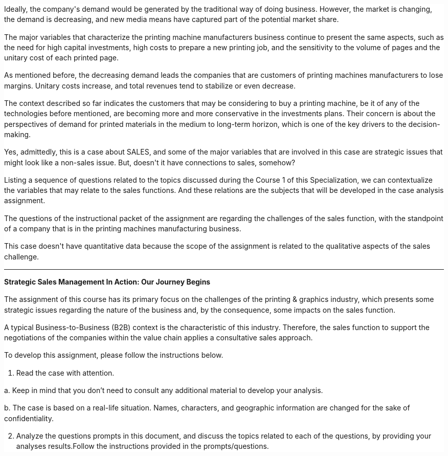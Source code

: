 Ideally, the company's demand would be generated by the traditional way of doing business. However, the market is changing, the demand is decreasing, and new media means have captured part of the potential market share.

The major variables that characterize the printing machine manufacturers business continue to present the same aspects, such as the need for high capital investments, high costs to prepare a new printing job, and the sensitivity to the volume of pages and the unitary cost of each printed page.

As mentioned before, the decreasing demand leads the companies that are customers of printing machines manufacturers to lose margins. Unitary costs increase, and total revenues tend to stabilize or even decrease.

The context described so far indicates the customers that may be considering to buy a printing machine, be it of any of the technologies before mentioned, are becoming more and more conservative in the investments plans. Their concern is about the perspectives of demand for printed materials in the medium to long-term horizon, which is one of the key drivers to the decision-making.

Yes, admittedly, this is a case about SALES, and some of the major variables that are involved in this case are strategic issues that might look like a non-sales issue. But, doesn't it have connections to sales, somehow?

Listing a sequence of questions related to the topics discussed during the Course 1 of this Specialization, we can contextualize the variables that may relate to the sales functions. And these relations are the subjects that will be developed in the case analysis assignment.

The questions of the instructional packet of the assignment are regarding the challenges of the sales function, with the standpoint of a company that is in the printing machines manufacturing business.

This case doesn't have quantitative data because the scope of the assignment is related to the qualitative aspects of the sales challenge.

----------

**Strategic Sales Management In Action: Our Journey Begins**

The assignment of this course has its primary focus on the challenges of the printing & graphics industry, which presents some strategic issues regarding the nature of the business and, by the consequence, some impacts on the sales function.

A typical Business-to-Business (B2B) context is the characteristic of this industry. Therefore, the sales function to support the negotiations of the companies within the value chain applies a consultative sales approach.



To develop this assignment, please follow the instructions below.

1)	Read the case with attention.

a.	Keep in mind that you don’t need to consult any additional material to develop your analysis.

b.	The case is based on a real-life situation. Names, characters, and geographic information are changed for the sake of confidentiality.

2)	Analyze the questions prompts in this document, and discuss the topics related to each of the questions, by providing your analyses results.Follow the instructions provided in the prompts/questions.
